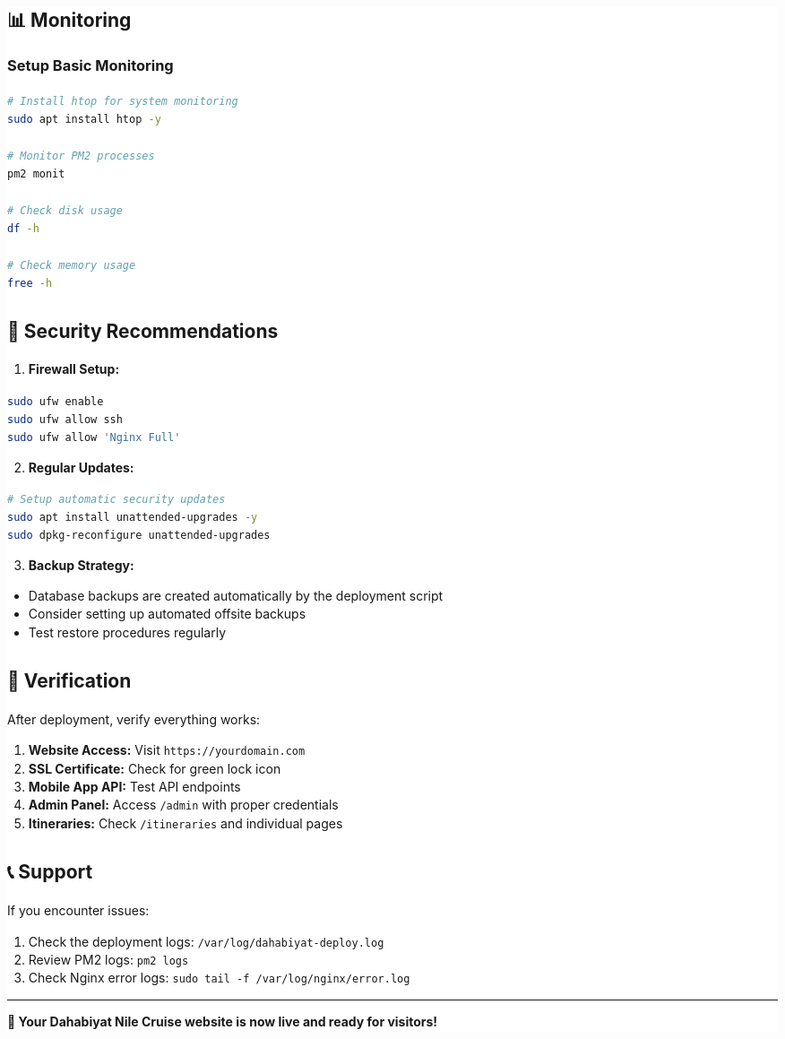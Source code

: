 ## 📊 **Monitoring**

### Setup Basic Monitoring
```bash
# Install htop for system monitoring
sudo apt install htop -y

# Monitor PM2 processes
pm2 monit

# Check disk usage
df -h

# Check memory usage
free -h
```

## 🔐 **Security Recommendations**

1. **Firewall Setup:**
```bash
sudo ufw enable
sudo ufw allow ssh
sudo ufw allow 'Nginx Full'
```

2. **Regular Updates:**
```bash
# Setup automatic security updates
sudo apt install unattended-upgrades -y
sudo dpkg-reconfigure unattended-upgrades
```

3. **Backup Strategy:**
- Database backups are created automatically by the deployment script
- Consider setting up automated offsite backups
- Test restore procedures regularly

## 🎉 **Verification**

After deployment, verify everything works:

1. **Website Access:** Visit `https://yourdomain.com`
2. **SSL Certificate:** Check for green lock icon
3. **Mobile App API:** Test API endpoints
4. **Admin Panel:** Access `/admin` with proper credentials
5. **Itineraries:** Check `/itineraries` and individual pages

## 📞 **Support**

If you encounter issues:
1. Check the deployment logs: `/var/log/dahabiyat-deploy.log`
2. Review PM2 logs: `pm2 logs`
3. Check Nginx error logs: `sudo tail -f /var/log/nginx/error.log`

---

**🌊 Your Dahabiyat Nile Cruise website is now live and ready for visitors!**
